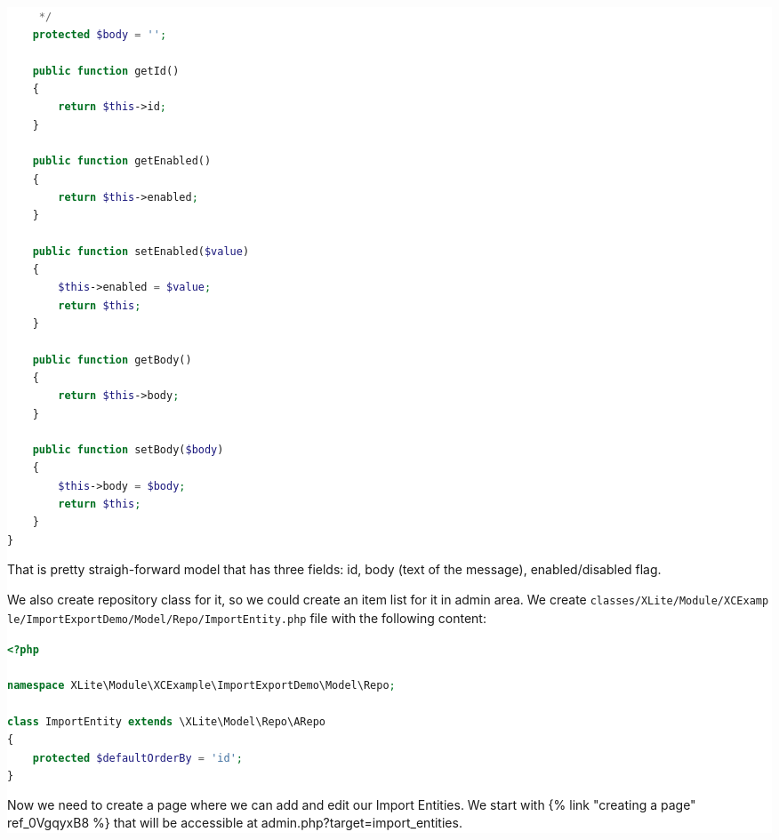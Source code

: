```php
     */
    protected $body = '';

    public function getId()
    {
        return $this->id;
    }
 
    public function getEnabled()
    {
        return $this->enabled;
    }
 
    public function setEnabled($value)
    {
        $this->enabled = $value;
        return $this;
    }

    public function getBody()
    {
        return $this->body;
    }

    public function setBody($body)
    {
        $this->body = $body;
        return $this;
    }
}
```

That is pretty straigh-forward model that has three fields: id, body (text of the message), enabled/disabled flag.

We also create repository class for it, so we could create an item list for it in admin area. We create `classes/XLite/Module/XCExample/ImportExportDemo/Model/Repo/ImportEntity.php` file with the following content:

```php
<?php
 
namespace XLite\Module\XCExample\ImportExportDemo\Model\Repo;
 
class ImportEntity extends \XLite\Model\Repo\ARepo
{
    protected $defaultOrderBy = 'id';
}
```

Now we need to create a page where we can add and edit our Import Entities. We start with {% link "creating a page" ref_0VgqyxB8 %} that will be accessible at admin.php?target=import_entities.

